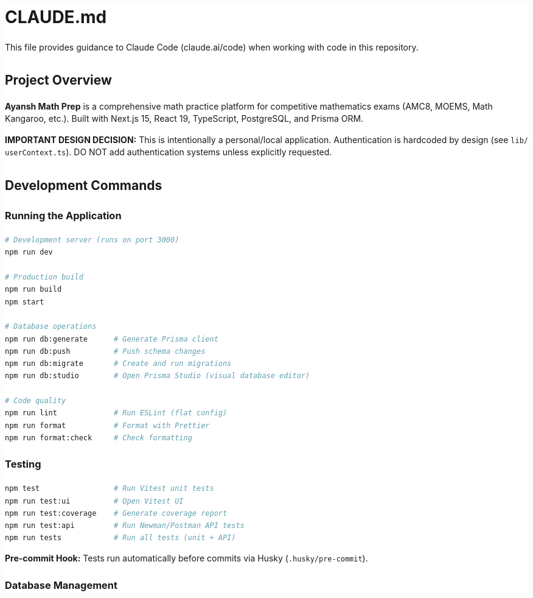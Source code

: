 # CLAUDE.md

This file provides guidance to Claude Code (claude.ai/code) when working with code in this repository.

## Project Overview

**Ayansh Math Prep** is a comprehensive math practice platform for competitive mathematics exams (AMC8, MOEMS, Math Kangaroo, etc.). Built with Next.js 15, React 19, TypeScript, PostgreSQL, and Prisma ORM.

**IMPORTANT DESIGN DECISION:** This is intentionally a personal/local application. Authentication is hardcoded by design (see `lib/userContext.ts`). DO NOT add authentication systems unless explicitly requested.

## Development Commands

### Running the Application

```bash
# Development server (runs on port 3000)
npm run dev

# Production build
npm run build
npm start

# Database operations
npm run db:generate      # Generate Prisma client
npm run db:push          # Push schema changes
npm run db:migrate       # Create and run migrations
npm run db:studio        # Open Prisma Studio (visual database editor)

# Code quality
npm run lint             # Run ESLint (flat config)
npm run format           # Format with Prettier
npm run format:check     # Check formatting
```

### Testing

```bash
npm test                 # Run Vitest unit tests
npm run test:ui          # Open Vitest UI
npm run test:coverage    # Generate coverage report
npm run test:api         # Run Newman/Postman API tests
npm run tests            # Run all tests (unit + API)
```

**Pre-commit Hook:** Tests run automatically before commits via Husky (`.husky/pre-commit`).

### Database Management
